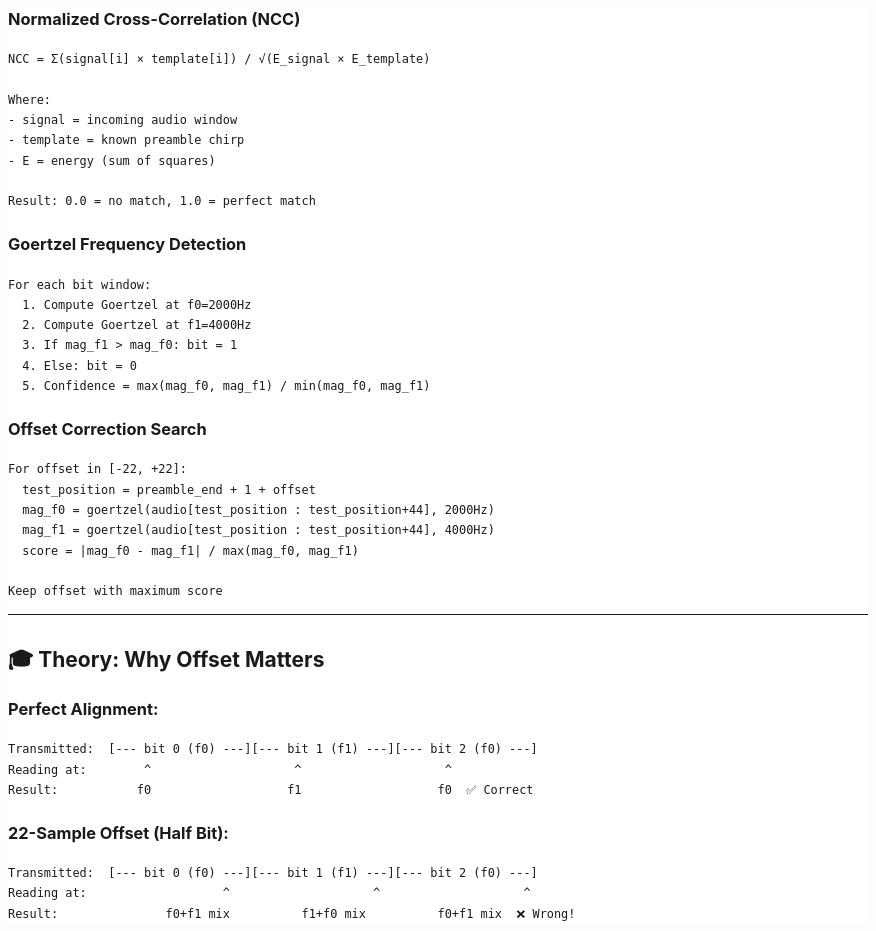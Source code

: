 ### Normalized Cross-Correlation (NCC)
```
NCC = Σ(signal[i] × template[i]) / √(E_signal × E_template)

Where:
- signal = incoming audio window
- template = known preamble chirp
- E = energy (sum of squares)

Result: 0.0 = no match, 1.0 = perfect match
```

### Goertzel Frequency Detection
```
For each bit window:
  1. Compute Goertzel at f0=2000Hz
  2. Compute Goertzel at f1=4000Hz
  3. If mag_f1 > mag_f0: bit = 1
  4. Else: bit = 0
  5. Confidence = max(mag_f0, mag_f1) / min(mag_f0, mag_f1)
```

### Offset Correction Search
```
For offset in [-22, +22]:
  test_position = preamble_end + 1 + offset
  mag_f0 = goertzel(audio[test_position : test_position+44], 2000Hz)
  mag_f1 = goertzel(audio[test_position : test_position+44], 4000Hz)
  score = |mag_f0 - mag_f1| / max(mag_f0, mag_f1)
  
Keep offset with maximum score
```

---

## 🎓 Theory: Why Offset Matters

### Perfect Alignment:
```
Transmitted:  [--- bit 0 (f0) ---][--- bit 1 (f1) ---][--- bit 2 (f0) ---]
Reading at:        ^                    ^                    ^
Result:           f0                   f1                   f0  ✅ Correct
```

### 22-Sample Offset (Half Bit):
```
Transmitted:  [--- bit 0 (f0) ---][--- bit 1 (f1) ---][--- bit 2 (f0) ---]
Reading at:                   ^                    ^                    ^
Result:               f0+f1 mix          f1+f0 mix          f0+f1 mix  ❌ Wrong!
```
